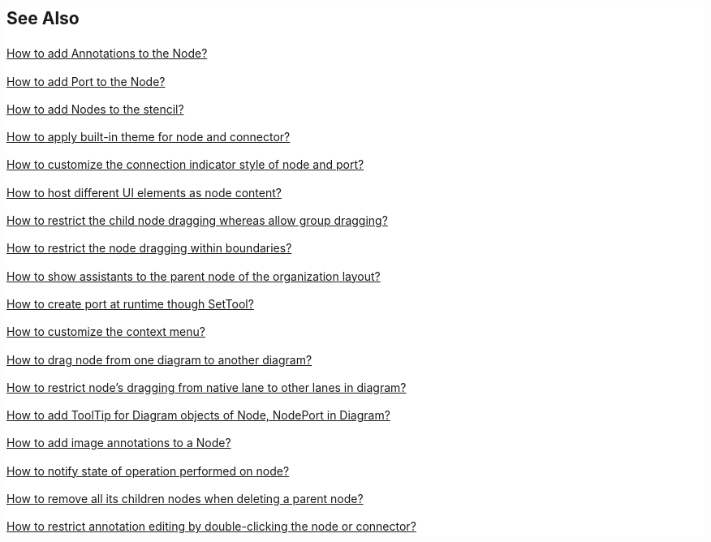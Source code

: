 ## See Also
 
[How to add Annotations to the Node?](https://help.syncfusion.com/wpf/diagram/annotation)

[How to add Port to the Node?](https://help.syncfusion.com/wpf/diagram/port/port#node-port)

[How to add Nodes to the stencil?](https://help.syncfusion.com/wpf/diagram/stencil#using-the-diagram-elements)

[How to apply built-in theme for node and connector?](https://support.syncfusion.com/kb/article/9995/how-to-apply-built-in-theme-for-node-and-connector-in-wpf-diagram-sfdiagram)

[How to customize the connection indicator style of node and port?](https://support.syncfusion.com/kb/article/10048/how-to-customize-the-connection-indicator-style-of-node-and-port-in-wpf-diagram-sfdiagram)

[How to host different UI elements as node content?](https://support.syncfusion.com/kb/article/8182/how-to-host-different-ui-elements-as-node-content-in-the-wpf-diagram-sfdiagram)

[How to restrict the child node dragging whereas allow group dragging?](https://support.syncfusion.com/kb/article/9921/how-to-restrict-the-child-node-dragging-whereas-allow-group-dragging-in-wpf-diagram)

[How to restrict the node dragging within boundaries?](https://support.syncfusion.com/kb/article/6121/how-to-restrict-the-node-dragging-within-boundaries-in-the-wpf-diagram-sfdiagram)

[How to show assistants to the parent node of the organization layout?](https://support.syncfusion.com/kb/article/9115/how-to-show-assistants-to-the-parent-node-of-the-organization-layout-in-wpf-diagram)

[How to create port at runtime though SetTool?](https://support.syncfusion.com/kb/article/9967/how-to-create-port-at-runtime-through-set-tool-in-wpf-diagram-sfdiagram)

[How to customize the context menu?](https://support.syncfusion.com/kb/article/9270/how-to-customize-the-contextmenu-in-wpf-diagram-sfdiagram)

[How to drag node from one diagram to another diagram?](https://support.syncfusion.com/kb/article/6270/how-to-enable-drag-the-node-from-one-diagram-to-another-wpf-diagram-sfdiagram)

[How to restrict node’s dragging from native lane to other lanes in diagram?](https://support.syncfusion.com/kb/article/11744/how-to-restrict-nodes-dragging-from-native-lane-to-other-lanes-in-wpf-diagramsfdiagram)

[How to add ToolTip for Diagram objects of Node, NodePort in Diagram?](https://support.syncfusion.com/kb/article/11748/how-to-add-tooltip-for-diagram-objects-of-node-nodeport-in-wpf-diagramsfdiagram)

[How to add image annotations to a Node?](https://support.syncfusion.com/kb/article/6078/how-to-add-image-annotations-to-a-node-in-wpf-diagram-sfdiagram-control)

[How to notify state of operation performed on node?](https://support.syncfusion.com/kb/article/5523/how-to-notify-state-of-operation-performed-on-node-in-wpf-diagram)

[How to remove all its children nodes when deleting a parent node?](https://support.syncfusion.com/kb/article/10027/how-to-remove-all-its-children-when-deleting-a-parent-node-in-wpf-diagram-sfdiagram)

[How to restrict annotation editing by double-clicking the node or connector?](https://support.syncfusion.com/kb/article/8539/how-to-restrict-annotation-editing-by-double-clicking-the-node-or-connector-in-wpf-diagram)
